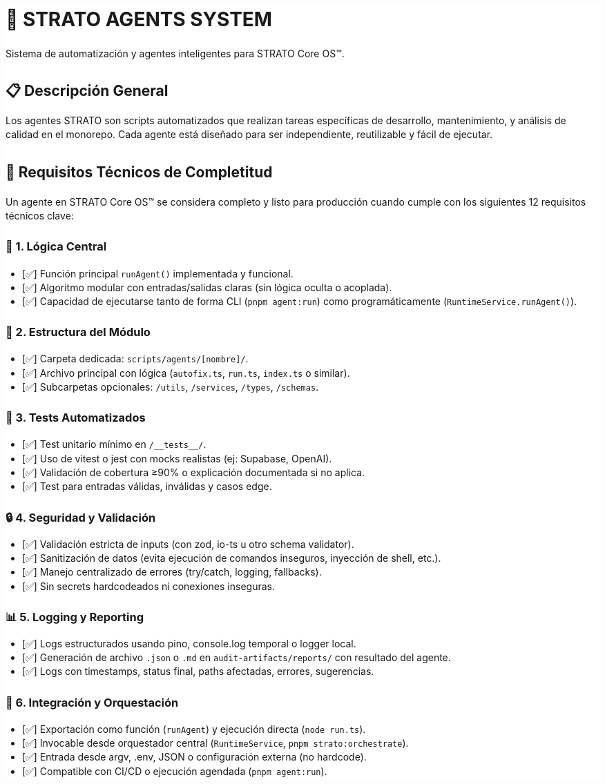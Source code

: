 # 🤖 STRATO AGENTS SYSTEM

Sistema de automatización y agentes inteligentes para STRATO Core OS™.

## 📋 Descripción General

Los agentes STRATO son scripts automatizados que realizan tareas específicas de desarrollo, mantenimiento, y análisis de calidad en el monorepo. Cada agente está diseñado para ser independiente, reutilizable y fácil de ejecutar.

## 🎯 Requisitos Técnicos de Completitud

Un agente en STRATO Core OS™ se considera completo y listo para producción cuando cumple con los siguientes 12 requisitos técnicos clave:

### 🧠 1. Lógica Central
- [✅] Función principal `runAgent()` implementada y funcional.
- [✅] Algoritmo modular con entradas/salidas claras (sin lógica oculta o acoplada).
- [✅] Capacidad de ejecutarse tanto de forma CLI (`pnpm agent:run`) como programáticamente (`RuntimeService.runAgent()`).

### 🧱 2. Estructura del Módulo
- [✅] Carpeta dedicada: `scripts/agents/[nombre]/`.
- [✅] Archivo principal con lógica (`autofix.ts`, `run.ts`, `index.ts` o similar).
- [✅] Subcarpetas opcionales: `/utils`, `/services`, `/types`, `/schemas`.

### 🧪 3. Tests Automatizados
- [✅] Test unitario mínimo en `/__tests__/`.
- [✅] Uso de vitest o jest con mocks realistas (ej: Supabase, OpenAI).
- [✅] Validación de cobertura ≥90% o explicación documentada si no aplica.
- [✅] Test para entradas válidas, inválidas y casos edge.

### 🔒 4. Seguridad y Validación
- [✅] Validación estricta de inputs (con zod, io-ts u otro schema validator).
- [✅] Sanitización de datos (evita ejecución de comandos inseguros, inyección de shell, etc.).
- [✅] Manejo centralizado de errores (try/catch, logging, fallbacks).
- [✅] Sin secrets hardcodeados ni conexiones inseguras.

### 📊 5. Logging y Reporting
- [✅] Logs estructurados usando pino, console.log temporal o logger local.
- [✅] Generación de archivo `.json` o `.md` en `audit-artifacts/reports/` con resultado del agente.
- [✅] Logs con timestamps, status final, paths afectadas, errores, sugerencias.

### 🧩 6. Integración y Orquestación
- [✅] Exportación como función (`runAgent`) y ejecución directa (`node run.ts`).
- [✅] Invocable desde orquestador central (`RuntimeService`, `pnpm strato:orchestrate`).
- [✅] Entrada desde argv, .env, JSON o configuración externa (no hardcode).
- [✅] Compatible con CI/CD o ejecución agendada (`pnpm agent:run`).
